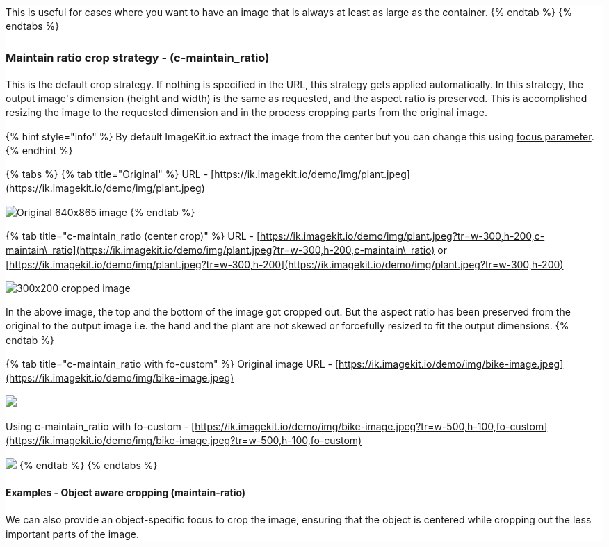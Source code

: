 This is useful for cases where you want to have an image that is always at least as large as the container.
{% endtab %}
{% endtabs %}

### Maintain ratio crop strategy - (c-maintain\_ratio)

This is the default crop strategy. If nothing is specified in the URL, this strategy gets applied automatically. In this strategy, the output image's dimension (height and width) is the same as requested, and the aspect ratio is preserved. This is accomplished resizing the image to the requested dimension and in the process cropping parts from the original image.

{% hint style="info" %}
By default ImageKit.io extract the image from the center but you can change this using [focus parameter](resize-crop-and-other-transformations.md#focus-fo).
{% endhint %}

{% tabs %}
{% tab title="Original" %}
URL - [https://ik.imagekit.io/demo/img/plant.jpeg](https://ik.imagekit.io/demo/img/plant.jpeg)

![Original 640x865 image](https://ik.imagekit.io/demo/img/plant.jpeg)
{% endtab %}

{% tab title="c-maintain_ratio (center crop)" %}
URL - [https://ik.imagekit.io/demo/img/plant.jpeg?tr=w-300,h-200,c-maintain\_ratio](https://ik.imagekit.io/demo/img/plant.jpeg?tr=w-300,h-200,c-maintain\_ratio) or [https://ik.imagekit.io/demo/img/plant.jpeg?tr=w-300,h-200](https://ik.imagekit.io/demo/img/plant.jpeg?tr=w-300,h-200)

![300x200 cropped image](https://ik.imagekit.io/demo/img/plant.jpeg?tr=w-300,h-200,c-maintain\_ratio)

In the above image, the top and the bottom of the image got cropped out. But the aspect ratio has been preserved from the original to the output image i.e. the hand and the plant are not skewed or forcefully resized to fit the output dimensions.
{% endtab %}

{% tab title="c-maintain_ratio with fo-custom" %}
Original image URL - [https://ik.imagekit.io/demo/img/bike-image.jpeg](https://ik.imagekit.io/demo/img/bike-image.jpeg)

![](https://ik.imagekit.io/demo/img/bike-image.jpeg)

Using c-maintain\_ratio with fo-custom - [https://ik.imagekit.io/demo/img/bike-image.jpeg?tr=w-500,h-100,fo-custom](https://ik.imagekit.io/demo/img/bike-image.jpeg?tr=w-500,h-100,fo-custom)

![](https://ik.imagekit.io/demo/img/bike-image.jpeg?tr=w-500,h-100,fo-custom)
{% endtab %}
{% endtabs %}

#### Examples - Object aware cropping (maintain-ratio)

We can also provide an object-specific focus to crop the image, ensuring that the object is centered while cropping out the less important parts of the image.
